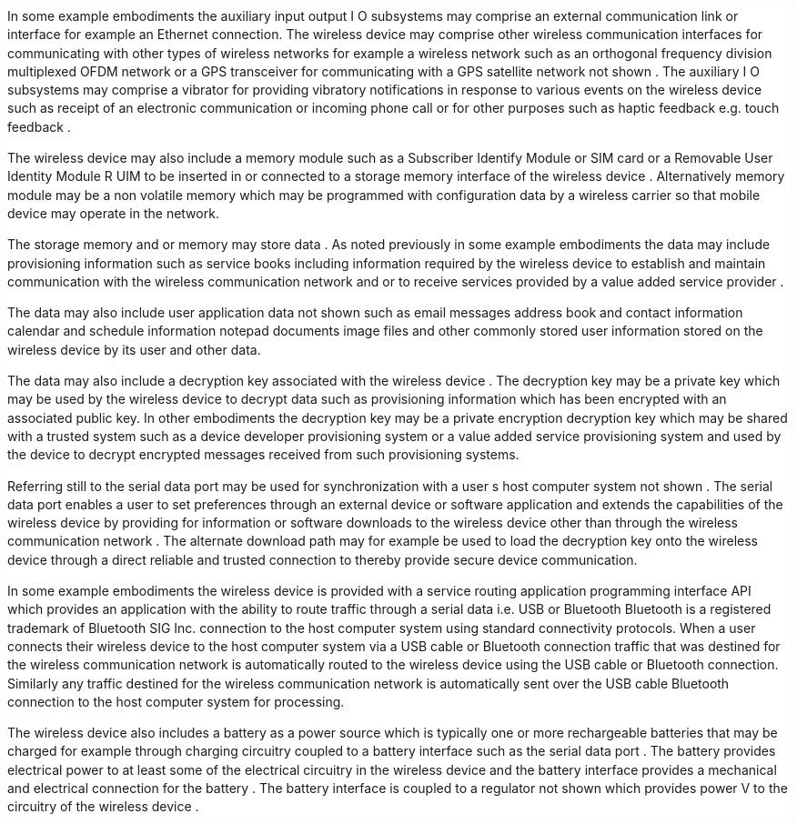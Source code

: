 In some example embodiments the auxiliary input output I O subsystems may comprise an external communication link or interface for example an Ethernet connection. The wireless device may comprise other wireless communication interfaces for communicating with other types of wireless networks for example a wireless network such as an orthogonal frequency division multiplexed OFDM network or a GPS transceiver for communicating with a GPS satellite network not shown . The auxiliary I O subsystems may comprise a vibrator for providing vibratory notifications in response to various events on the wireless device such as receipt of an electronic communication or incoming phone call or for other purposes such as haptic feedback e.g. touch feedback .

The wireless device may also include a memory module such as a Subscriber Identify Module or SIM card or a Removable User Identity Module R UIM to be inserted in or connected to a storage memory interface of the wireless device . Alternatively memory module may be a non volatile memory which may be programmed with configuration data by a wireless carrier so that mobile device may operate in the network.

The storage memory and or memory may store data . As noted previously in some example embodiments the data may include provisioning information such as service books including information required by the wireless device to establish and maintain communication with the wireless communication network and or to receive services provided by a value added service provider .

The data may also include user application data not shown such as email messages address book and contact information calendar and schedule information notepad documents image files and other commonly stored user information stored on the wireless device by its user and other data.

The data may also include a decryption key associated with the wireless device . The decryption key may be a private key which may be used by the wireless device to decrypt data such as provisioning information which has been encrypted with an associated public key. In other embodiments the decryption key may be a private encryption decryption key which may be shared with a trusted system such as a device developer provisioning system or a value added service provisioning system and used by the device to decrypt encrypted messages received from such provisioning systems.

Referring still to the serial data port may be used for synchronization with a user s host computer system not shown . The serial data port enables a user to set preferences through an external device or software application and extends the capabilities of the wireless device by providing for information or software downloads to the wireless device other than through the wireless communication network . The alternate download path may for example be used to load the decryption key onto the wireless device through a direct reliable and trusted connection to thereby provide secure device communication.

In some example embodiments the wireless device is provided with a service routing application programming interface API which provides an application with the ability to route traffic through a serial data i.e. USB or Bluetooth Bluetooth is a registered trademark of Bluetooth SIG Inc. connection to the host computer system using standard connectivity protocols. When a user connects their wireless device to the host computer system via a USB cable or Bluetooth connection traffic that was destined for the wireless communication network is automatically routed to the wireless device using the USB cable or Bluetooth connection. Similarly any traffic destined for the wireless communication network is automatically sent over the USB cable Bluetooth connection to the host computer system for processing.

The wireless device also includes a battery as a power source which is typically one or more rechargeable batteries that may be charged for example through charging circuitry coupled to a battery interface such as the serial data port . The battery provides electrical power to at least some of the electrical circuitry in the wireless device and the battery interface provides a mechanical and electrical connection for the battery . The battery interface is coupled to a regulator not shown which provides power V to the circuitry of the wireless device .
